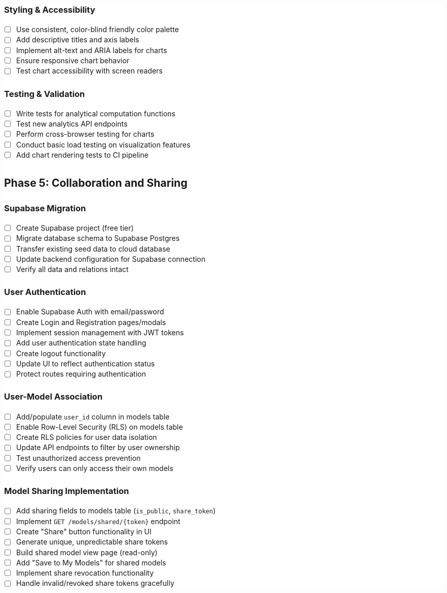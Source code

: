 ### Styling & Accessibility
- [ ] Use consistent, color-blind friendly color palette
- [ ] Add descriptive titles and axis labels
- [ ] Implement alt-text and ARIA labels for charts
- [ ] Ensure responsive chart behavior
- [ ] Test chart accessibility with screen readers

### Testing & Validation
- [ ] Write tests for analytical computation functions
- [ ] Test new analytics API endpoints
- [ ] Perform cross-browser testing for charts
- [ ] Conduct basic load testing on visualization features
- [ ] Add chart rendering tests to CI pipeline

## Phase 5: Collaboration and Sharing

### Supabase Migration
- [ ] Create Supabase project (free tier)
- [ ] Migrate database schema to Supabase Postgres
- [ ] Transfer existing seed data to cloud database
- [ ] Update backend configuration for Supabase connection
- [ ] Verify all data and relations intact

### User Authentication
- [ ] Enable Supabase Auth with email/password
- [ ] Create Login and Registration pages/modals
- [ ] Implement session management with JWT tokens
- [ ] Add user authentication state handling
- [ ] Create logout functionality
- [ ] Update UI to reflect authentication status
- [ ] Protect routes requiring authentication

### User-Model Association
- [ ] Add/populate `user_id` column in models table
- [ ] Enable Row-Level Security (RLS) on models table
- [ ] Create RLS policies for user data isolation
- [ ] Update API endpoints to filter by user ownership
- [ ] Test unauthorized access prevention
- [ ] Verify users can only access their own models

### Model Sharing Implementation
- [ ] Add sharing fields to models table (`is_public`, `share_token`)
- [ ] Implement `GET /models/shared/{token}` endpoint
- [ ] Create "Share" button functionality in UI
- [ ] Generate unique, unpredictable share tokens
- [ ] Build shared model view page (read-only)
- [ ] Add "Save to My Models" for shared models
- [ ] Implement share revocation functionality
- [ ] Handle invalid/revoked share tokens gracefully
